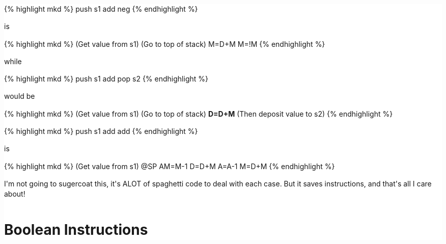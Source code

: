 
{% highlight mkd %}
push s1
add
neg
{% endhighlight %}

is 


{% highlight mkd %}
(Get value from s1)
(Go to top of stack)
M=D+M
M=!M
{% endhighlight %}

while 

{% highlight mkd %}
push s1
add
pop s2
{% endhighlight %}

would be

{% highlight mkd %}
(Get value from s1)
(Go to top of stack)
**D=D+M**
(Then deposit value to s2)
{% endhighlight %}


{% highlight mkd %}
push s1
add
add
{% endhighlight %}

is

{% highlight mkd %}
(Get value from s1)
@SP
AM=M-1
D=D+M
A=A-1
M=D+M
{% endhighlight %}


I'm not going to sugercoat this, it's ALOT of spaghetti code to deal with each case. But it saves instructions, and that's all I care about!


# Boolean Instructions
